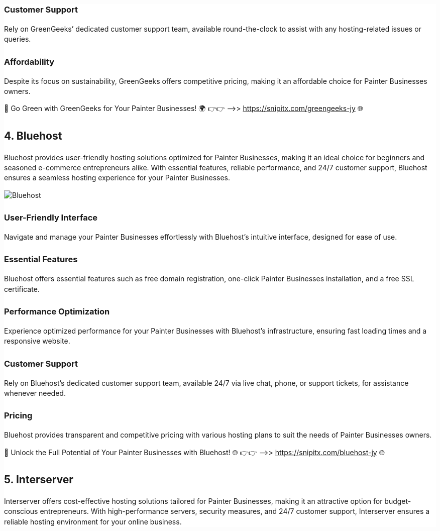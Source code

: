 ### Customer Support
Rely on GreenGeeks’ dedicated customer support team, available round-the-clock to assist with any hosting-related issues or queries.

### Affordability
Despite its focus on sustainability, GreenGeeks offers competitive pricing, making it an affordable choice for Painter Businesses owners.

🌿 Go Green with GreenGeeks for Your Painter Businesses! 🌍
👉👉 -->> https://snipitx.com/greengeeks-jy 🌐

## 4. Bluehost

Bluehost provides user-friendly hosting solutions optimized for Painter Businesses, making it an ideal choice for beginners and seasoned e-commerce entrepreneurs alike. With essential features, reliable performance, and 24/7 customer support, Bluehost ensures a seamless hosting experience for your Painter Businesses.

![Bluehost](https://i.imgur.com/PasFF9E.jpeg "Bluehost Hosting")

### User-Friendly Interface
Navigate and manage your Painter Businesses effortlessly with Bluehost’s intuitive interface, designed for ease of use.

### Essential Features
Bluehost offers essential features such as free domain registration, one-click Painter Businesses installation, and a free SSL certificate.

### Performance Optimization
Experience optimized performance for your Painter Businesses with Bluehost’s infrastructure, ensuring fast loading times and a responsive website.

### Customer Support
Rely on Bluehost’s dedicated customer support team, available 24/7 via live chat, phone, or support tickets, for assistance whenever needed.

### Pricing
Bluehost provides transparent and competitive pricing with various hosting plans to suit the needs of Painter Businesses owners.

🚀 Unlock the Full Potential of Your Painter Businesses with Bluehost! 🌐
👉👉 -->> https://snipitx.com/bluehost-jy 🌐

## 5. Interserver

Interserver offers cost-effective hosting solutions tailored for Painter Businesses, making it an attractive option for budget-conscious entrepreneurs. With high-performance servers, security measures, and 24/7 customer support, Interserver ensures a reliable hosting environment for your online business.
